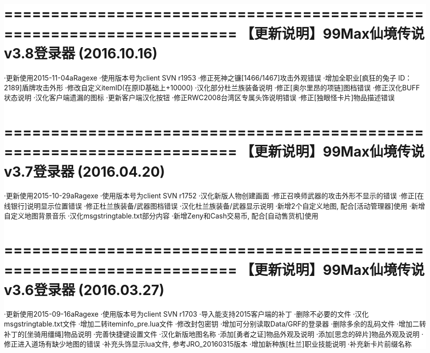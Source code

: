 ======================================================================
【更新说明】99Max仙境传说v3.8登录器     (2016.10.16)
======================================================================
·更新使用2015-11-04aRagexe
·使用版本号为client SVN r1953
·修正死神之镰[1466/1467]攻击外观错误
·增加全职业[疯狂的兔子 ID：2189]盾牌攻击外形
·修改自定义itemID(在原ID基础上+10000)
·汉化部分杜兰族装备说明
·修正[奥尔里昂的项链]图档错误
·修正汉化BUFF状态说明
·汉化客户端遗漏的图标
·更新客户端汉化按钮
·修正RWC2008台湾区专属头饰说明错误
·修正[独眼怪卡片]物品描述错误

======================================================================
【更新说明】99Max仙境传说v3.7登录器     (2016.04.20)
======================================================================
·更新使用2015-10-29aRagexe
·使用版本号为client SVN r1752
·汉化新版人物创建画面
·修正召唤师武器的攻击外形不显示的错误
·修正[在线银行]说明显示位置错误
·修正杜兰族装备/武器图档错误
·汉化杜兰族装备/武器显示说明
·新增2个自定义地图, 配合[活动管理器]使用
·新增自定义地图背景音乐
·汉化msgstringtable.txt部分内容
·新增Zeny和Cash交易币, 配合[自动售货机]使用

======================================================================
【更新说明】99Max仙境传说v3.6登录器     (2016.03.27)
======================================================================
·更新使用2015-09-16aRagexe
·使用版本号为client SVN r1703
·导入能支持2015客户端的补丁
·删除不必要的文件
·汉化msgstringtable.txt文件
·增加二转iteminfo_pre.lua文件
·修改封包密钥
·增加可分别读取Data/GRF的登录器
·删除多余的乱码文件
·增加二转补丁的[坐骑用缰绳]物品说明
·完善快捷键设置文件
·汉化新版地图名称
·添加[勇者之证]物品外观及说明
·添加[思念的碎片]物品外观及说明
·修正进入道场有缺少地图的错误
·补充头饰显示lua文件, 参考JRO_20160315版本
·增加新种族[杜兰]职业技能说明
·补充新卡片前缀名称
